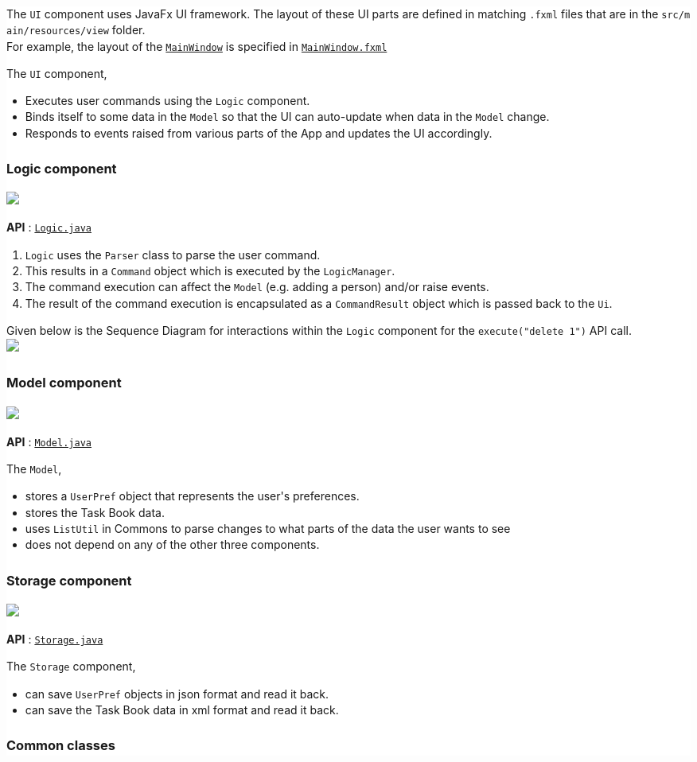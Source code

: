 The `UI` component uses JavaFx UI framework. The layout of these UI parts are defined in matching `.fxml` files
 that are in the `src/main/resources/view` folder.<br>
 For example, the layout of the [`MainWindow`](../src/main/java/seedu/address/ui/MainWindow.java) is specified in
 [`MainWindow.fxml`](../src/main/resources/view/MainWindow.fxml)

The `UI` component,
* Executes user commands using the `Logic` component.
* Binds itself to some data in the `Model` so that the UI can auto-update when data in the `Model` change.
* Responds to events raised from various parts of the App and updates the UI accordingly.

### Logic component

<img src="images/LogicClassDiagram.png" width="800"><br>

**API** : [`Logic.java`](../src/main/java/seedu/address/logic/Logic.java)

1. `Logic` uses the `Parser` class to parse the user command.
2. This results in a `Command` object which is executed by the `LogicManager`.
3. The command execution can affect the `Model` (e.g. adding a person) and/or raise events.
4. The result of the command execution is encapsulated as a `CommandResult` object which is passed back to the `Ui`.

Given below is the Sequence Diagram for interactions within the `Logic` component for the `execute("delete 1")`
 API call.<br>
<img src="images/DeleteItemSdForLogic.png" width="800"><br>

### Model component

<img src="images/ModelClassDiagram.png" width="800"><br>

**API** : [`Model.java`](../src/main/java/seedu/address/model/Model.java)

The `Model`,
* stores a `UserPref` object that represents the user's preferences.
* stores the Task Book data.
* uses `ListUtil` in Commons to parse changes to what parts of the data the user wants to see
* does not depend on any of the other three components.


### Storage component

<img src="images/StorageClassDiagram.png" width="800"><br>

**API** : [`Storage.java`](../src/main/java/seedu/address/storage/Storage.java)

The `Storage` component,
* can save `UserPref` objects in json format and read it back.
* can save the Task Book data in xml format and read it back.

### Common classes

